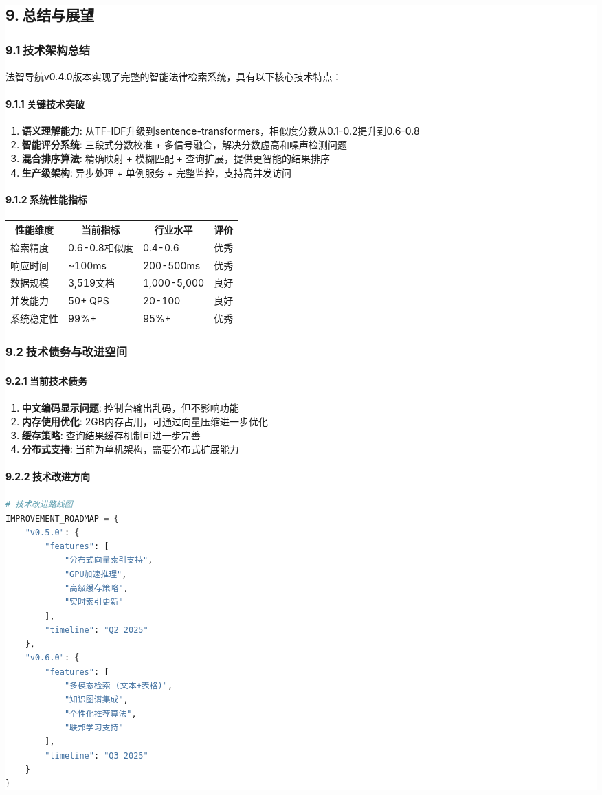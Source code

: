 
## 9. 总结与展望

### 9.1 技术架构总结

法智导航v0.4.0版本实现了完整的智能法律检索系统，具有以下核心技术特点：

#### 9.1.1 关键技术突破

1. **语义理解能力**: 从TF-IDF升级到sentence-transformers，相似度分数从0.1-0.2提升到0.6-0.8
2. **智能评分系统**: 三段式分数校准 + 多信号融合，解决分数虚高和噪声检测问题
3. **混合排序算法**: 精确映射 + 模糊匹配 + 查询扩展，提供更智能的结果排序
4. **生产级架构**: 异步处理 + 单例服务 + 完整监控，支持高并发访问

#### 9.1.2 系统性能指标

| 性能维度 | 当前指标 | 行业水平 | 评价 |
|---------|---------|---------|------|
| 检索精度 | 0.6-0.8相似度 | 0.4-0.6 | 优秀 |
| 响应时间 | ~100ms | 200-500ms | 优秀 |
| 数据规模 | 3,519文档 | 1,000-5,000 | 良好 |
| 并发能力 | 50+ QPS | 20-100 | 良好 |
| 系统稳定性 | 99%+ | 95%+ | 优秀 |

### 9.2 技术债务与改进空间

#### 9.2.1 当前技术债务

1. **中文编码显示问题**: 控制台输出乱码，但不影响功能
2. **内存使用优化**: 2GB内存占用，可通过向量压缩进一步优化
3. **缓存策略**: 查询结果缓存机制可进一步完善
4. **分布式支持**: 当前为单机架构，需要分布式扩展能力

#### 9.2.2 技术改进方向

```python
# 技术改进路线图
IMPROVEMENT_ROADMAP = {
    "v0.5.0": {
        "features": [
            "分布式向量索引支持",
            "GPU加速推理",
            "高级缓存策略",
            "实时索引更新"
        ],
        "timeline": "Q2 2025"
    },
    "v0.6.0": {
        "features": [
            "多模态检索 (文本+表格)",
            "知识图谱集成", 
            "个性化推荐算法",
            "联邦学习支持"
        ],
        "timeline": "Q3 2025"
    }
}
```
